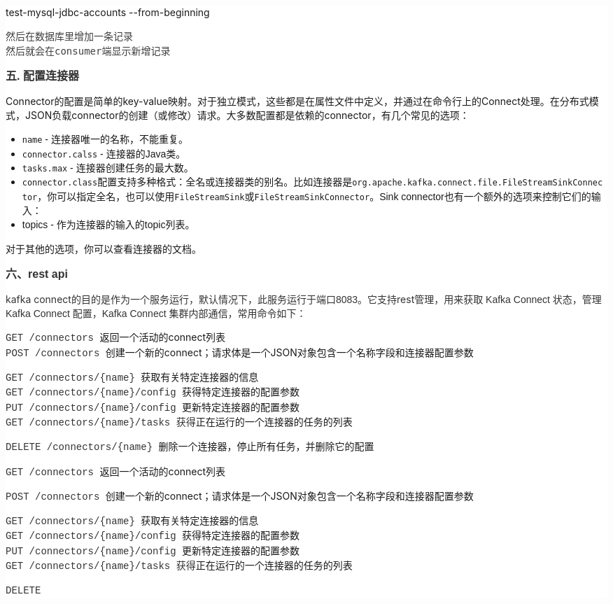 test-mysql-jdbc-accounts --from-beginning</span></span></span></span></div><div style="padding:0px;margin:0px;"><span style="font-family:Consolas, 'Andale Mono WT', 'Andale Mono', 'Lucida Console', 'Lucida Sans Typewriter', 'DejaVu Sans Mono', 'Bitstream Vera Sans Mono', 'Liberation Mono', 'Nimbus Mono L', Monaco, 'Courier New', Courier, monospace;color:rgb(64,64,64);">然后在数据库里增加一条记录</span></div><div style="padding:0px;margin:0px;"><span style="font-family:Consolas, 'Andale Mono WT', 'Andale Mono', 'Lucida Console', 'Lucida Sans Typewriter', 'DejaVu Sans Mono', 'Bitstream Vera Sans Mono', 'Liberation Mono', 'Nimbus Mono L', Monaco, 'Courier New', Courier, monospace;color:rgb(64,64,64);">然后就会在consumer端显示新增记录</span></div></div></div><p style="font-size:14px;"></p><h3 style="color:rgb(51,51,51);margin-top:10px;margin-bottom:10px;font-size:16px;line-height:1.5;font-family:Verdana, Arial, Helvetica, sans-serif;background-color:rgb(255,255,255);padding:0px;">五. 配置连接器</h3><h3 style="color:rgb(51,51,51);margin-top:10px;margin-bottom:10px;font-size:16px;line-height:1.5;font-family:Verdana, Arial, Helvetica, sans-serif;background-color:rgb(255,255,255);padding:0px;"></h3><div><p>Connector的配置是简单的key-value映射。对于独立模式，这些都是在属性文件中定义，并通过在命令行上的Connect处理。在分布式模式，JSON负载connector的创建（或修改）请求。大多数配置都是依赖的connector，有几个常见的选项：</p><ul><li><span style="font-family:Arial;font-size:14px;background-color:rgb(255,255,255);"><code>name</code> - 连接器唯一的名称，不能重复。</span></li><li><span style="font-family:Arial;font-size:14px;background-color:rgb(255,255,255);"><code>connector.calss</code> - 连接器的Java类。</span></li><li><span style="font-family:Arial;font-size:14px;background-color:rgb(255,255,255);"><code>tasks.max</code> - 连接器创建任务的最大数。</span></li><li><span style="font-family:Arial;font-size:14px;background-color:rgb(255,255,255);"><code>connector.class</code>配置支持多种格式：全名或连接器类的别名。比如连接器是<code>org.apache.kafka.connect.file.FileStreamSinkConnector</code>，你可以指定全名，也可以使用<code>FileStreamSink</code>或<code>FileStreamSinkConnector</code>。Sink connector也有一个额外的选项来控制它们的输入：</span></li><li><span style="font-family:Arial;font-size:14px;background-color:rgb(255,255,255);">topics - 作为连接器的输入的topic列表。</span></li></ul><p>对于其他的选项，你可以查看连接器的文档。</p></div><h3 style="color:rgb(51,51,51);margin-top:10px;margin-bottom:10px;font-size:16px;line-height:1.5;font-family:Verdana, Arial, Helvetica, sans-serif;background-color:rgb(255,255,255);padding:0px;">六、rest api</h3><p><span style="font-size:14px;color:rgb(51,51,51);background-color:rgb(255,255,255);"><span style="color:rgb(51,51,51);font-size:14px;background-color:rgb(255,255,255);">kafka connect的目的是作为一个服务运行，<span style="color:rgb(51,51,51);font-family:Verdana, Arial, Helvetica, sans-serif;font-size:14px;background-color:rgb(255,255,255);">默认情况下，此服务运行于端口8083。</span>它支持rest管理，用来<span style="font-family:Verdana, Arial, Helvetica, sans-serif;background-color:rgb(255,255,255);">获取 Kafka Connect 状态，<span style="font-family:Verdana, Arial, Helvetica, sans-serif;background-color:rgb(255,255,255);">管理 Kafka Connect 配置，<span style="font-family:Verdana, Arial, Helvetica, sans-serif;background-color:rgb(255,255,255);">Kafka Connect 集群内部通信，<span style="font-family:Verdana, Arial, Helvetica, sans-serif;background-color:rgb(255,255,255);">常用命令如下：</span></span></span></span></span></span></p><span style="font-size:14px;color:rgb(51,51,51);background-color:rgb(255,255,255);"></span><p style="background-color:rgb(255,255,255);"><span style="font-size:14px;"><span style="color:rgb(51,51,51);font-family:'courier new', courier, monospace;">GET /connectors </span>返回一个活动的connect列表<br><span style="color:rgb(51,51,51);font-family:'courier new', courier, monospace;">POST /connectors </span>创建一个新的connect；请求体是一个JSON对象包含一个名称字段和连接器配置参数</span></p><p style="background-color:rgb(255,255,255);"><span style="font-size:14px;"><span style="color:rgb(51,51,51);font-family:'courier new', courier, monospace;">GET /connectors/{name} </span>获取有关特定连接器的信息<br><span style="color:rgb(51,51,51);font-family:'courier new', courier, monospace;">GET /connectors/{name}/config </span>获得特定连接器的配置参数<br><span style="color:rgb(51,51,51);font-family:'courier new', courier, monospace;">PUT /connectors/{name}/config </span>更新特定连接器的配置参数<br><span style="color:rgb(51,51,51);font-family:'courier new', courier, monospace;">GET /connectors/{name}/tasks 获得</span>正在运行的一个连接器的任务的列表<br></span></p><p><span style="font-size:14px;"><span style="color:rgb(51,51,51);font-family:'courier new', courier, monospace;">DELETE /connectors/{name} </span>删除一个连接器，停止所有任务，并删除它的配置</span></p><p><span style="font-size:14px;color:rgb(51,51,51);font-family:'courier new', courier, monospace;">GET /connectors </span><span style="font-size:14px;">返回一个活动的connect列表</span></p><p style="font-size:14px;background-color:rgb(255,255,255);"><span style="font-size:14px;"><span style="color:rgb(51,51,51);font-family:'courier new', courier, monospace;">POST /connectors </span>创建一个新的connect；请求体是一个JSON对象包含一个名称字段和连接器配置参数</span></p><p style="font-size:14px;background-color:rgb(255,255,255);"><span style="font-size:14px;"><span style="color:rgb(51,51,51);font-family:'courier new', courier, monospace;">GET /connectors/{name} </span>获取有关特定连接器的信息<br><span style="color:rgb(51,51,51);font-family:'courier new', courier, monospace;">GET /connectors/{name}/config </span>获得特定连接器的配置参数<br><span style="color:rgb(51,51,51);font-family:'courier new', courier, monospace;">PUT /connectors/{name}/config </span>更新特定连接器的配置参数<br><span style="color:rgb(51,51,51);font-family:'courier new', courier, monospace;">GET /connectors/{name}/tasks 获得</span>正在运行的一个连接器的任务的列表<br></span></p><p><span style="font-size:14px;"><span style="color:rgb(51,51,51);font-family:'courier new', courier, monospace;">DELETE